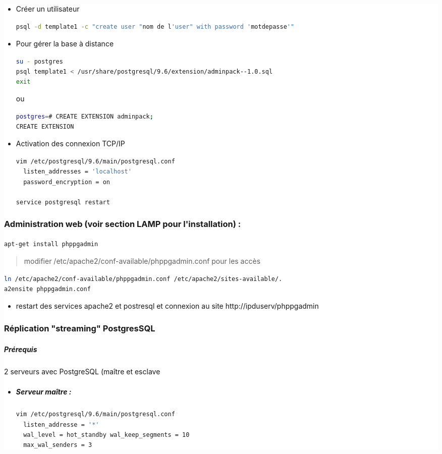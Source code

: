 - Créer un utilisateur 

  ```bash
  psql -d template1 -c "create user "nom de l'user" with password 'motdepasse'"
  ```

- Pour gérer la base à distance

  ```bash
  su - postgres
  psql template1 < /usr/share/postgresql/9.6/extension/adminpack--1.0.sql
  exit
  ```

  ou

  ```bash
  postgres=# CREATE EXTENSION adminpack;
  CREATE EXTENSION
  ```

- Activation des connexion TCP/IP 

  ```bash
  vim /etc/postgresql/9.6/main/postgresql.conf
  	listen_addresses = 'localhost'
  	password_encryption = on

  service postgresql restart
  ```

### Administration web (voir section LAMP pour l'installation) :

```bash
apt-get install phppgadmin
```

> modifier /etc/apache2/conf-available/phppgadmin.conf pour les accès

```bash
ln /etc/apache2/conf-available/phppgadmin.conf /etc/apache2/sites-available/.
a2ensite phppgadmin.conf
```

- restart des services  apache2 et postresql et connexion au site http://ipduserv/phppgadmin

### Réplication "streaming" PostgresSQL

##### Prérequis

2 serveurs avec PostgreSQL (maître et esclave

- ##### Serveur maître :

  ```bash
  vim /etc/postgresql/9.6/main/postgresql.conf     
  	listen_addresse = '*'
  	wal_level = hot_standby wal_keep_segments = 10
  	max_wal_senders = 3
  ```
